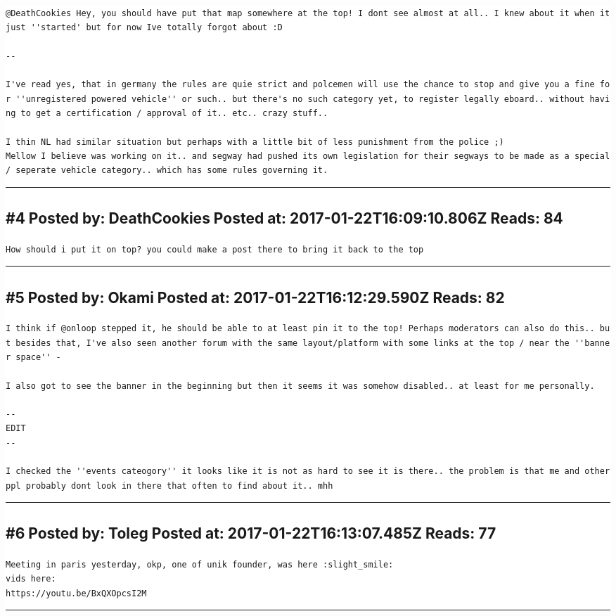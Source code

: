 ```
@DeathCookies Hey, you should have put that map somewhere at the top! I dont see almost at all.. I knew about it when it just ''started' but for now Ive totally forgot about :D

--

I've read yes, that in germany the rules are quie strict and polcemen will use the chance to stop and give you a fine for ''unregistered powered vehicle'' or such.. but there's no such category yet, to register legally eboard.. without having to get a certification / approval of it.. etc.. crazy stuff..

I thin NL had similar situation but perhaps with a little bit of less punishment from the police ;) 
Mellow I believe was working on it.. and segway had pushed its own legislation for their segways to be made as a special / seperate vehicle category.. which has some rules governing it.
```

---
## \#4 Posted by: DeathCookies Posted at: 2017-01-22T16:09:10.806Z Reads: 84

```
How should i put it on top? you could make a post there to bring it back to the top
```

---
## \#5 Posted by: Okami Posted at: 2017-01-22T16:12:29.590Z Reads: 82

```
I think if @onloop stepped it, he should be able to at least pin it to the top! Perhaps moderators can also do this.. but besides that, I've also seen another forum with the same layout/platform with some links at the top / near the ''banner space'' - 

I also got to see the banner in the beginning but then it seems it was somehow disabled.. at least for me personally.

--
EDIT
--

I checked the ''events cateogory'' it looks like it is not as hard to see it is there.. the problem is that me and other ppl probably dont look in there that often to find about it.. mhh
```

---
## \#6 Posted by: Toleg Posted at: 2017-01-22T16:13:07.485Z Reads: 77

```
Meeting in paris yesterday, okp, one of unik founder, was here :slight_smile:
vids here:
https://youtu.be/BxQXOpcsI2M
```

---